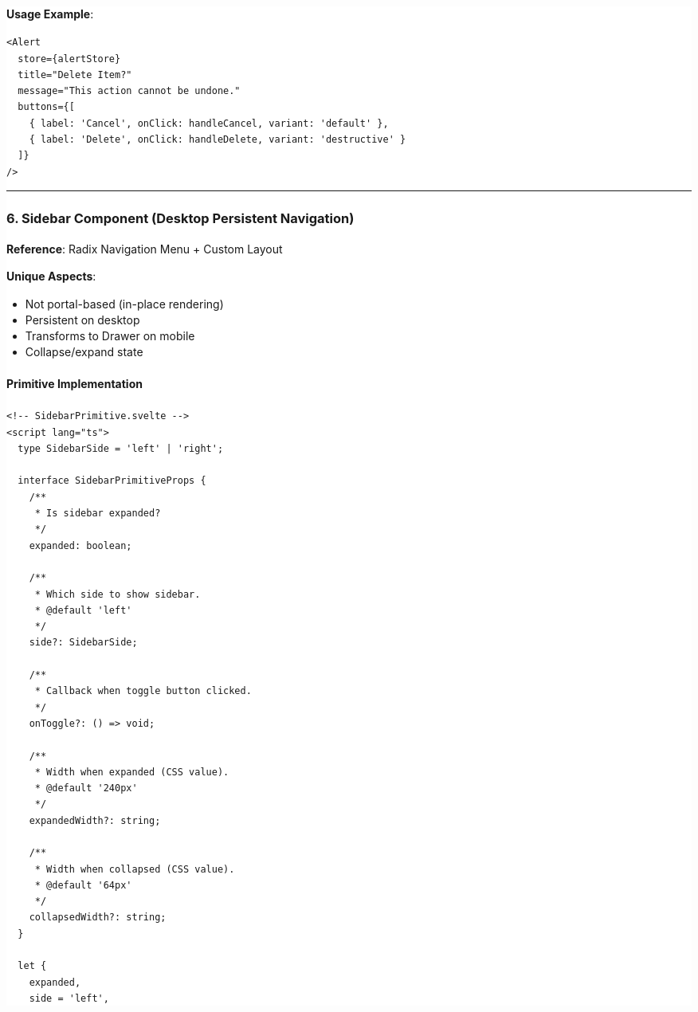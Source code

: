 **Usage Example**:

```svelte
<Alert
  store={alertStore}
  title="Delete Item?"
  message="This action cannot be undone."
  buttons={[
    { label: 'Cancel', onClick: handleCancel, variant: 'default' },
    { label: 'Delete', onClick: handleDelete, variant: 'destructive' }
  ]}
/>
```

---

### 6. Sidebar Component (Desktop Persistent Navigation)

**Reference**: Radix Navigation Menu + Custom Layout

**Unique Aspects**:
- Not portal-based (in-place rendering)
- Persistent on desktop
- Transforms to Drawer on mobile
- Collapse/expand state

#### Primitive Implementation

```svelte
<!-- SidebarPrimitive.svelte -->
<script lang="ts">
  type SidebarSide = 'left' | 'right';

  interface SidebarPrimitiveProps {
    /**
     * Is sidebar expanded?
     */
    expanded: boolean;

    /**
     * Which side to show sidebar.
     * @default 'left'
     */
    side?: SidebarSide;

    /**
     * Callback when toggle button clicked.
     */
    onToggle?: () => void;

    /**
     * Width when expanded (CSS value).
     * @default '240px'
     */
    expandedWidth?: string;

    /**
     * Width when collapsed (CSS value).
     * @default '64px'
     */
    collapsedWidth?: string;
  }

  let {
    expanded,
    side = 'left',
```